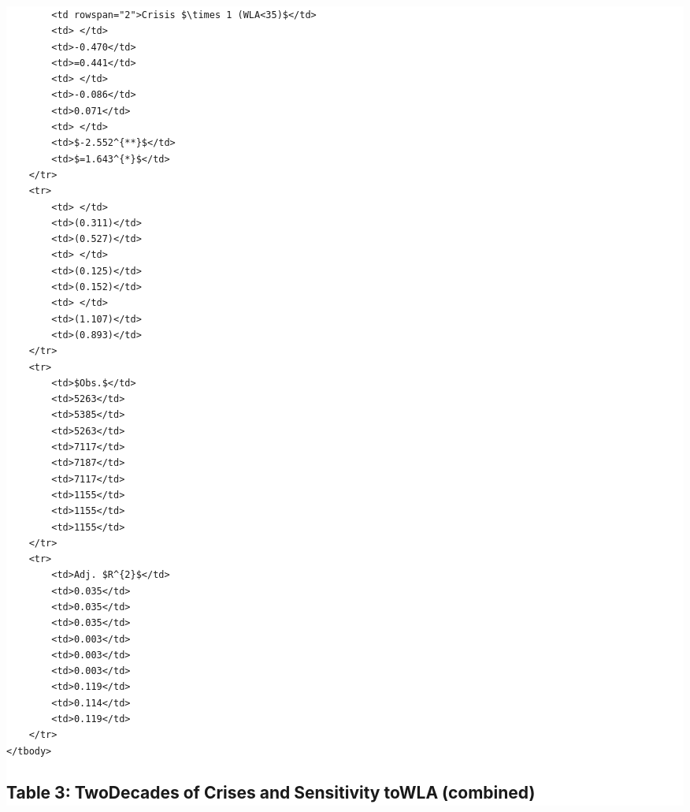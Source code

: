 			<td rowspan="2">Crisis $\times 1 (WLA<35)$</td>
			<td> </td>
			<td>-0.470</td>
			<td>=0.441</td>
			<td> </td>
			<td>-0.086</td>
			<td>0.071</td>
			<td> </td>
			<td>$-2.552^{**}$</td>
			<td>$=1.643^{*}$</td>
		</tr>
		<tr>
			<td> </td>
			<td>(0.311)</td>
			<td>(0.527)</td>
			<td> </td>
			<td>(0.125)</td>
			<td>(0.152)</td>
			<td> </td>
			<td>(1.107)</td>
			<td>(0.893)</td>
		</tr>
		<tr>
			<td>$Obs.$</td>
			<td>5263</td>
			<td>5385</td>
			<td>5263</td>
			<td>7117</td>
			<td>7187</td>
			<td>7117</td>
			<td>1155</td>
			<td>1155</td>
			<td>1155</td>
		</tr>
		<tr>
			<td>Adj. $R^{2}$</td>
			<td>0.035</td>
			<td>0.035</td>
			<td>0.035</td>
			<td>0.003</td>
			<td>0.003</td>
			<td>0.003</td>
			<td>0.119</td>
			<td>0.114</td>
			<td>0.119</td>
		</tr>
	</tbody>
</table>

## Table 3: TwoDecades of Crises and Sensitivity toWLA (combined)
